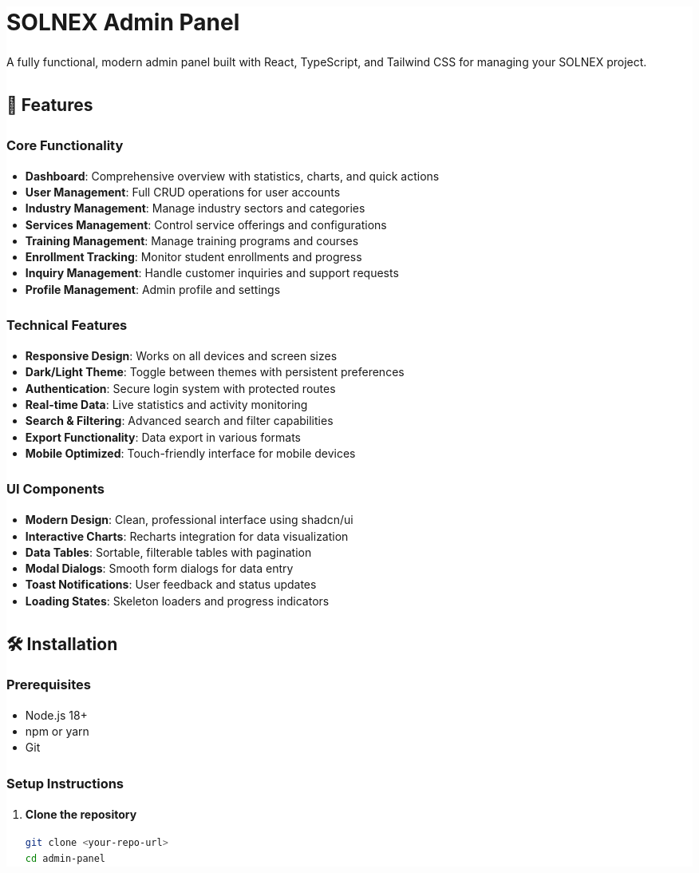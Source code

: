 # SOLNEX Admin Panel

A fully functional, modern admin panel built with React, TypeScript, and Tailwind CSS for managing your SOLNEX project.

## 🚀 Features

### **Core Functionality**
- **Dashboard**: Comprehensive overview with statistics, charts, and quick actions
- **User Management**: Full CRUD operations for user accounts
- **Industry Management**: Manage industry sectors and categories
- **Services Management**: Control service offerings and configurations
- **Training Management**: Manage training programs and courses
- **Enrollment Tracking**: Monitor student enrollments and progress
- **Inquiry Management**: Handle customer inquiries and support requests
- **Profile Management**: Admin profile and settings

### **Technical Features**
- **Responsive Design**: Works on all devices and screen sizes
- **Dark/Light Theme**: Toggle between themes with persistent preferences
- **Authentication**: Secure login system with protected routes
- **Real-time Data**: Live statistics and activity monitoring
- **Search & Filtering**: Advanced search and filter capabilities
- **Export Functionality**: Data export in various formats
- **Mobile Optimized**: Touch-friendly interface for mobile devices

### **UI Components**
- **Modern Design**: Clean, professional interface using shadcn/ui
- **Interactive Charts**: Recharts integration for data visualization
- **Data Tables**: Sortable, filterable tables with pagination
- **Modal Dialogs**: Smooth form dialogs for data entry
- **Toast Notifications**: User feedback and status updates
- **Loading States**: Skeleton loaders and progress indicators

## 🛠️ Installation

### Prerequisites
- Node.js 18+ 
- npm or yarn
- Git

### Setup Instructions

1. **Clone the repository**
   ```bash
   git clone <your-repo-url>
   cd admin-panel
   ```
